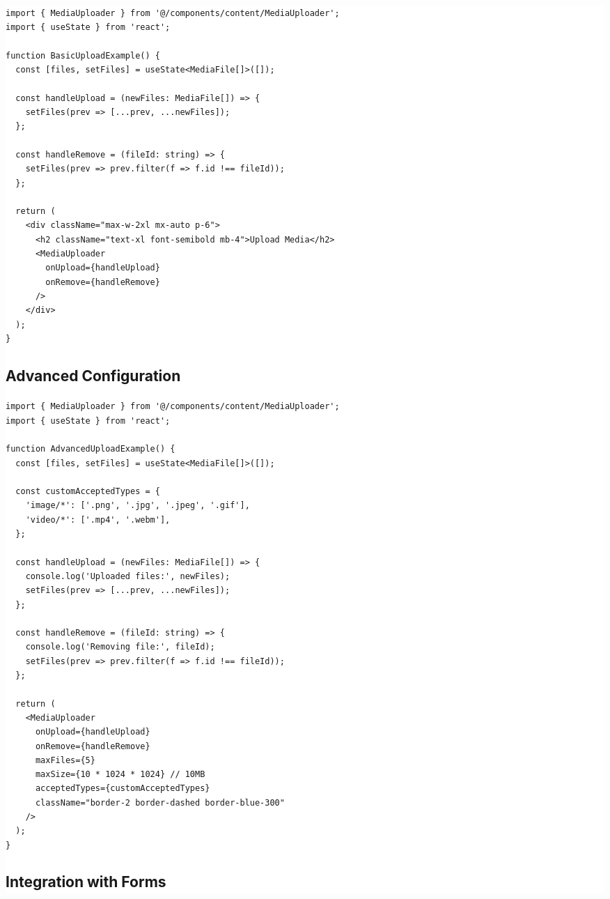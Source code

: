 ```tsx
import { MediaUploader } from '@/components/content/MediaUploader';
import { useState } from 'react';

function BasicUploadExample() {
  const [files, setFiles] = useState<MediaFile[]>([]);
  
  const handleUpload = (newFiles: MediaFile[]) => {
    setFiles(prev => [...prev, ...newFiles]);
  };
  
  const handleRemove = (fileId: string) => {
    setFiles(prev => prev.filter(f => f.id !== fileId));
  };
  
  return (
    <div className="max-w-2xl mx-auto p-6">
      <h2 className="text-xl font-semibold mb-4">Upload Media</h2>
      <MediaUploader
        onUpload={handleUpload}
        onRemove={handleRemove}
      />
    </div>
  );
}
```
## Advanced Configuration
```tsx
import { MediaUploader } from '@/components/content/MediaUploader';
import { useState } from 'react';

function AdvancedUploadExample() {
  const [files, setFiles] = useState<MediaFile[]>([]);
  
  const customAcceptedTypes = {
    'image/*': ['.png', '.jpg', '.jpeg', '.gif'],
    'video/*': ['.mp4', '.webm'],
  };
  
  const handleUpload = (newFiles: MediaFile[]) => {
    console.log('Uploaded files:', newFiles);
    setFiles(prev => [...prev, ...newFiles]);
  };
  
  const handleRemove = (fileId: string) => {
    console.log('Removing file:', fileId);
    setFiles(prev => prev.filter(f => f.id !== fileId));
  };
  
  return (
    <MediaUploader
      onUpload={handleUpload}
      onRemove={handleRemove}
      maxFiles={5}
      maxSize={10 * 1024 * 1024} // 10MB
      acceptedTypes={customAcceptedTypes}
      className="border-2 border-dashed border-blue-300"
    />
  );
}
```
## Integration with Forms